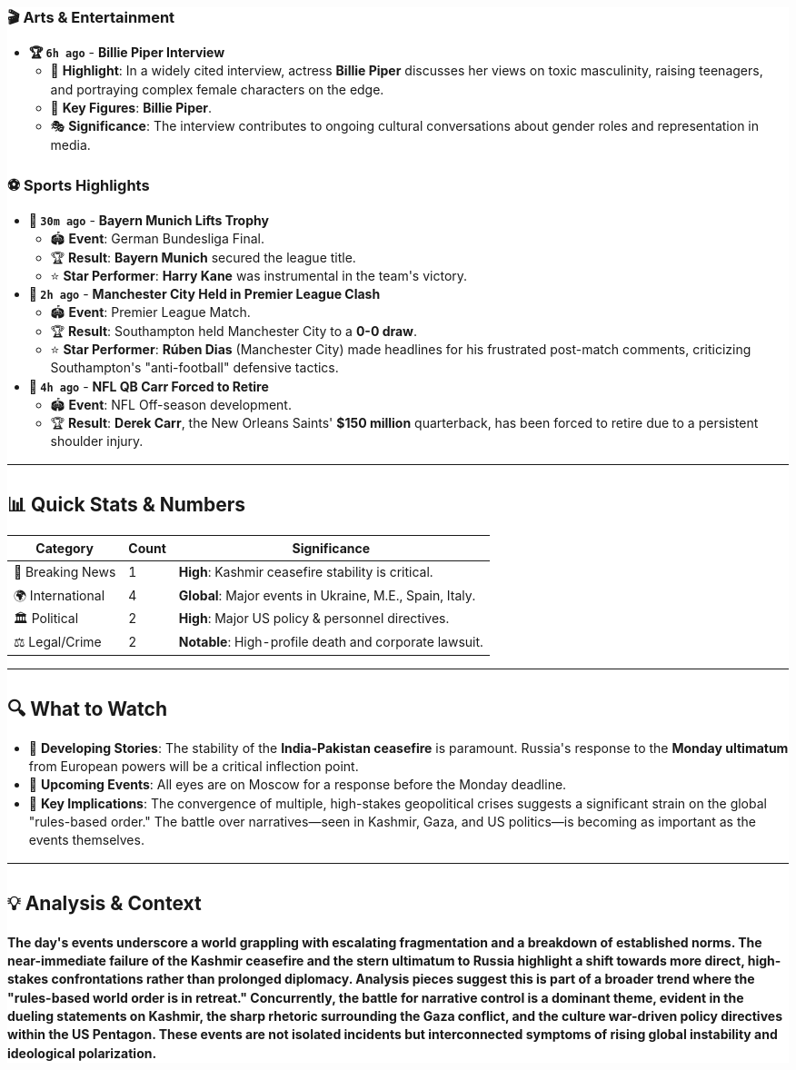 ### 🎬 **Arts & Entertainment**
- **🏆 `6h ago`** - **Billie Piper Interview**
  - 🌟 **Highlight**: In a widely cited interview, actress **Billie Piper** discusses her views on toxic masculinity, raising teenagers, and portraying complex female characters on the edge.
  - 👤 **Key Figures**: **Billie Piper**.
  - 🎭 **Significance**: The interview contributes to ongoing cultural conversations about gender roles and representation in media.

### ⚽ **Sports Highlights**
- **🥇 `30m ago`** - **Bayern Munich Lifts Trophy**
  - 🏟️ **Event**: German Bundesliga Final.
  - 🏆 **Result**: **Bayern Munich** secured the league title.
  - ⭐ **Star Performer**: **Harry Kane** was instrumental in the team's victory.
- **🥇 `2h ago`** - **Manchester City Held in Premier League Clash**
  - 🏟️ **Event**: Premier League Match.
  - 🏆 **Result**: Southampton held Manchester City to a **0-0 draw**.
  - ⭐ **Star Performer**: **Rúben Dias** (Manchester City) made headlines for his frustrated post-match comments, criticizing Southampton's "anti-football" defensive tactics.
- **🥇 `4h ago`** - **NFL QB Carr Forced to Retire**
  - 🏟️ **Event**: NFL Off-season development.
  - 🏆 **Result**: **Derek Carr**, the New Orleans Saints' **$150 million** quarterback, has been forced to retire due to a persistent shoulder injury.

---

## 📊 Quick Stats & Numbers
| Category | Count | Significance |
|----------|-------|--------------|
| 🚨 Breaking News | 1 | **High**: Kashmir ceasefire stability is critical. |
| 🌍 International | 4 | **Global**: Major events in Ukraine, M.E., Spain, Italy. |
| 🏛️ Political | 2 | **High**: Major US policy & personnel directives. |
| ⚖️ Legal/Crime | 2 | **Notable**: High-profile death and corporate lawsuit. |

---

## 🔍 What to Watch
- 👀 **Developing Stories**: The stability of the **India-Pakistan ceasefire** is paramount. Russia's response to the **Monday ultimatum** from European powers will be a critical inflection point.
- 📅 **Upcoming Events**: All eyes are on Moscow for a response before the Monday deadline.
- 🎯 **Key Implications**: The convergence of multiple, high-stakes geopolitical crises suggests a significant strain on the global "rules-based order." The battle over narratives—seen in Kashmir, Gaza, and US politics—is becoming as important as the events themselves.

---

## 💡 Analysis & Context
**The day's events underscore a world grappling with escalating fragmentation and a breakdown of established norms. The near-immediate failure of the Kashmir ceasefire and the stern ultimatum to Russia highlight a shift towards more direct, high-stakes confrontations rather than prolonged diplomacy. Analysis pieces suggest this is part of a broader trend where the "rules-based world order is in retreat." Concurrently, the battle for narrative control is a dominant theme, evident in the dueling statements on Kashmir, the sharp rhetoric surrounding the Gaza conflict, and the culture war-driven policy directives within the US Pentagon. These events are not isolated incidents but interconnected symptoms of rising global instability and ideological polarization.**